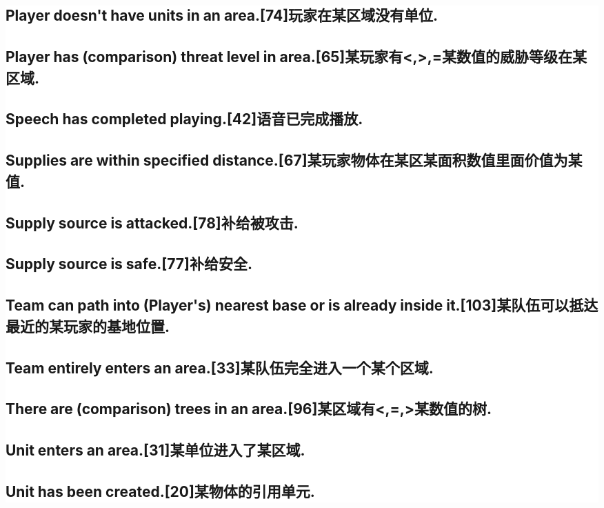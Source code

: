 ## Player doesn't have units in an area.[74]玩家在某区域没有单位.
## Player has (comparison) threat level in area.[65]某玩家有<,>,=某数值的威胁等级在某区域.
## Speech has completed playing.[42]语音已完成播放.
## Supplies are within specified distance.[67]某玩家物体在某区某面积数值里面价值为某值.
## Supply source is attacked.[78]补给被攻击.
## Supply source is safe.[77]补给安全.
## Team can path into (Player's) nearest base or is already inside it.[103]某队伍可以抵达最近的某玩家的基地位置.
## Team entirely enters an area.[33]某队伍完全进入一个某个区域.
## There are (comparison) trees in an area.[96]某区域有<,=,>某数值的树.
## Unit enters an area.[31]某单位进入了某区域.
## Unit has been created.[20]某物体的引用单元.